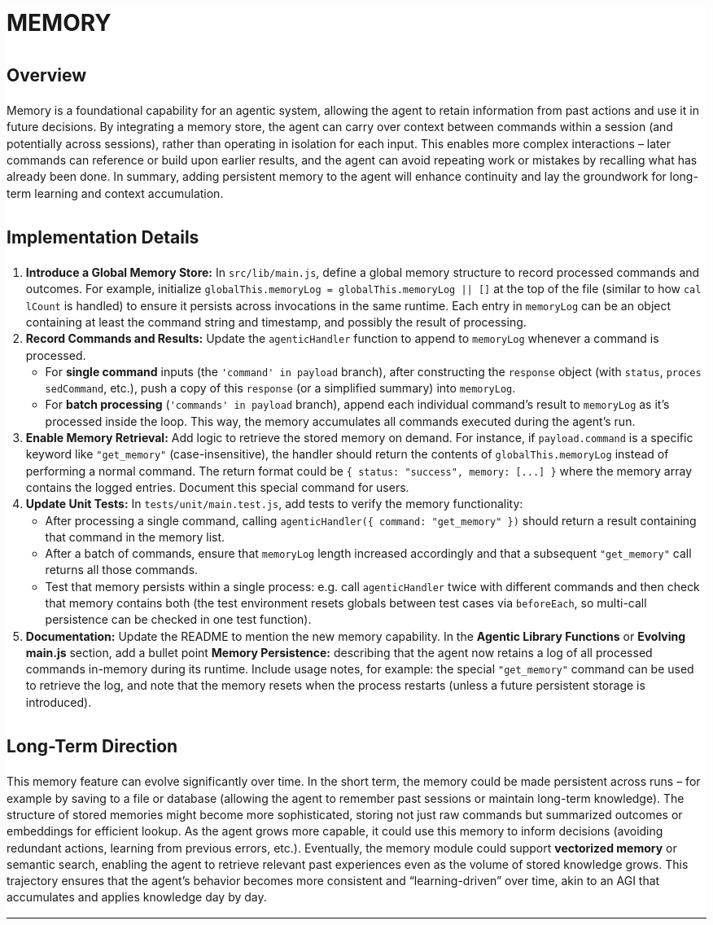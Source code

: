 # MEMORY

## Overview
Memory is a foundational capability for an agentic system, allowing the agent to retain information from past actions and use it in future decisions. By integrating a memory store, the agent can carry over context between commands within a session (and potentially across sessions), rather than operating in isolation for each input. This enables more complex interactions – later commands can reference or build upon earlier results, and the agent can avoid repeating work or mistakes by recalling what has already been done. In summary, adding persistent memory to the agent will enhance continuity and lay the groundwork for long-term learning and context accumulation.

## Implementation Details
1. **Introduce a Global Memory Store:** In `src/lib/main.js`, define a global memory structure to record processed commands and outcomes. For example, initialize `globalThis.memoryLog = globalThis.memoryLog || []` at the top of the file (similar to how `callCount` is handled) to ensure it persists across invocations in the same runtime. Each entry in `memoryLog` can be an object containing at least the command string and timestamp, and possibly the result of processing.
2. **Record Commands and Results:** Update the `agenticHandler` function to append to `memoryLog` whenever a command is processed.
    - For **single command** inputs (the `'command' in payload` branch), after constructing the `response` object (with `status`, `processedCommand`, etc.), push a copy of this `response` (or a simplified summary) into `memoryLog`.
    - For **batch processing** (`'commands' in payload` branch), append each individual command’s result to `memoryLog` as it’s processed inside the loop. This way, the memory accumulates all commands executed during the agent’s run.
3. **Enable Memory Retrieval:** Add logic to retrieve the stored memory on demand. For instance, if `payload.command` is a specific keyword like `"get_memory"` (case-insensitive), the handler should return the contents of `globalThis.memoryLog` instead of performing a normal command. The return format could be `{ status: "success", memory: [...] }` where the memory array contains the logged entries. Document this special command for users.
4. **Update Unit Tests:** In `tests/unit/main.test.js`, add tests to verify the memory functionality:
    - After processing a single command, calling `agenticHandler({ command: "get_memory" })` should return a result containing that command in the memory list.
    - After a batch of commands, ensure that `memoryLog` length increased accordingly and that a subsequent `"get_memory"` call returns all those commands.
    - Test that memory persists within a single process: e.g. call `agenticHandler` twice with different commands and then check that memory contains both (the test environment resets globals between test cases via `beforeEach`, so multi-call persistence can be checked in one test function).
5. **Documentation:** Update the README to mention the new memory capability. In the **Agentic Library Functions** or **Evolving main.js** section, add a bullet point **Memory Persistence:** describing that the agent now retains a log of all processed commands in-memory during its runtime. Include usage notes, for example: the special `"get_memory"` command can be used to retrieve the log, and note that the memory resets when the process restarts (unless a future persistent storage is introduced).

## Long-Term Direction
This memory feature can evolve significantly over time. In the short term, the memory could be made persistent across runs – for example by saving to a file or database (allowing the agent to remember past sessions or maintain long-term knowledge). The structure of stored memories might become more sophisticated, storing not just raw commands but summarized outcomes or embeddings for efficient lookup. As the agent grows more capable, it could use this memory to inform decisions (avoiding redundant actions, learning from previous errors, etc.). Eventually, the memory module could support **vectorized memory** or semantic search, enabling the agent to retrieve relevant past experiences even as the volume of stored knowledge grows. This trajectory ensures that the agent’s behavior becomes more consistent and “learning-driven” over time, akin to an AGI that accumulates and applies knowledge day by day.

---